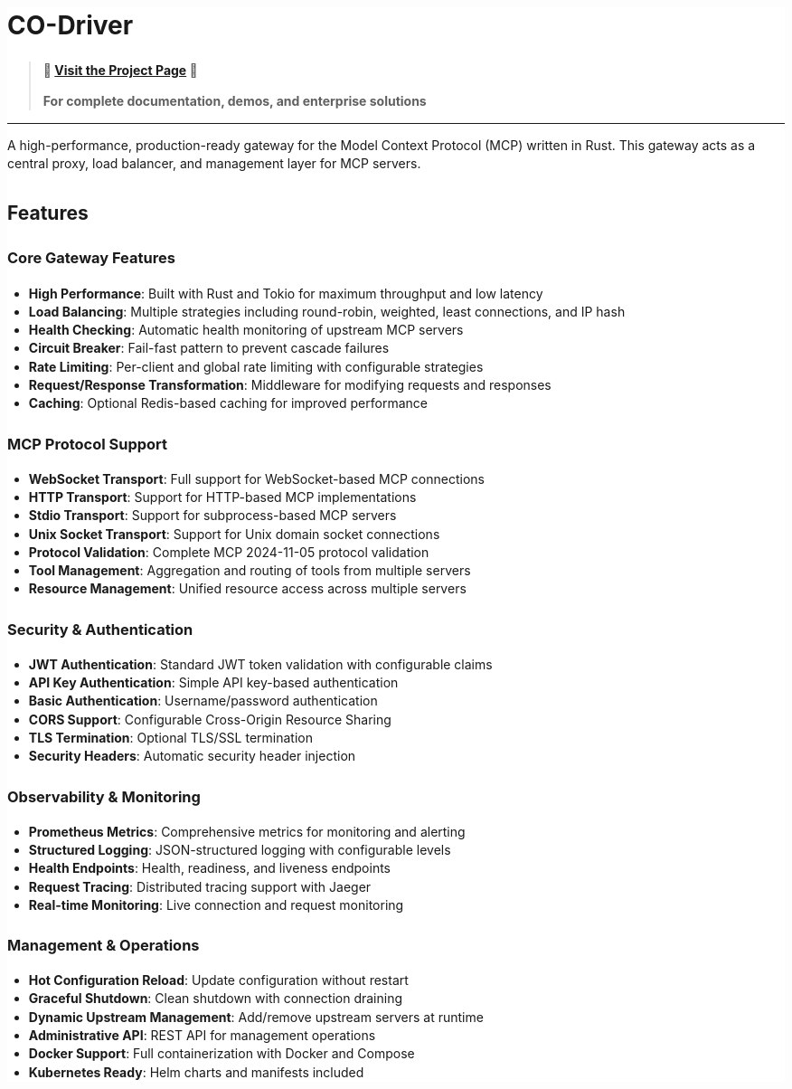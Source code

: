 # CO-Driver

> **🌟 [Visit the Project Page](https://siddharth-ghatti.github.io/co-driver/) 🌟**
> 
> **For complete documentation, demos, and enterprise solutions**

---

A high-performance, production-ready gateway for the Model Context Protocol (MCP) written in Rust. This gateway acts as a central proxy, load balancer, and management layer for MCP servers.

## Features

### Core Gateway Features
- **High Performance**: Built with Rust and Tokio for maximum throughput and low latency
- **Load Balancing**: Multiple strategies including round-robin, weighted, least connections, and IP hash
- **Health Checking**: Automatic health monitoring of upstream MCP servers
- **Circuit Breaker**: Fail-fast pattern to prevent cascade failures
- **Rate Limiting**: Per-client and global rate limiting with configurable strategies
- **Request/Response Transformation**: Middleware for modifying requests and responses
- **Caching**: Optional Redis-based caching for improved performance

### MCP Protocol Support
- **WebSocket Transport**: Full support for WebSocket-based MCP connections
- **HTTP Transport**: Support for HTTP-based MCP implementations
- **Stdio Transport**: Support for subprocess-based MCP servers
- **Unix Socket Transport**: Support for Unix domain socket connections
- **Protocol Validation**: Complete MCP 2024-11-05 protocol validation
- **Tool Management**: Aggregation and routing of tools from multiple servers
- **Resource Management**: Unified resource access across multiple servers

### Security & Authentication
- **JWT Authentication**: Standard JWT token validation with configurable claims
- **API Key Authentication**: Simple API key-based authentication
- **Basic Authentication**: Username/password authentication
- **CORS Support**: Configurable Cross-Origin Resource Sharing
- **TLS Termination**: Optional TLS/SSL termination
- **Security Headers**: Automatic security header injection

### Observability & Monitoring
- **Prometheus Metrics**: Comprehensive metrics for monitoring and alerting
- **Structured Logging**: JSON-structured logging with configurable levels
- **Health Endpoints**: Health, readiness, and liveness endpoints
- **Request Tracing**: Distributed tracing support with Jaeger
- **Real-time Monitoring**: Live connection and request monitoring

### Management & Operations
- **Hot Configuration Reload**: Update configuration without restart
- **Graceful Shutdown**: Clean shutdown with connection draining
- **Dynamic Upstream Management**: Add/remove upstream servers at runtime
- **Administrative API**: REST API for management operations
- **Docker Support**: Full containerization with Docker and Compose
- **Kubernetes Ready**: Helm charts and manifests included
